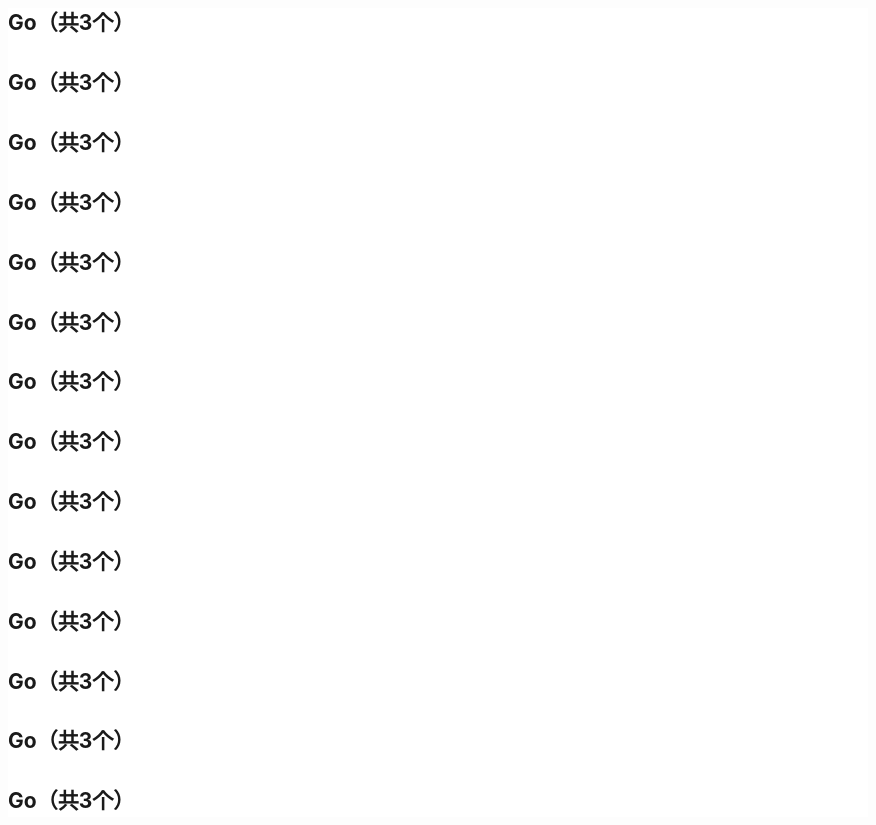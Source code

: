 

## Go（共3个）



## Go（共3个）



## Go（共3个）



## Go（共3个）



## Go（共3个）



## Go（共3个）



## Go（共3个）



## Go（共3个）



## Go（共3个）



## Go（共3个）



## Go（共3个）



## Go（共3个）



## Go（共3个）



## Go（共3个）
